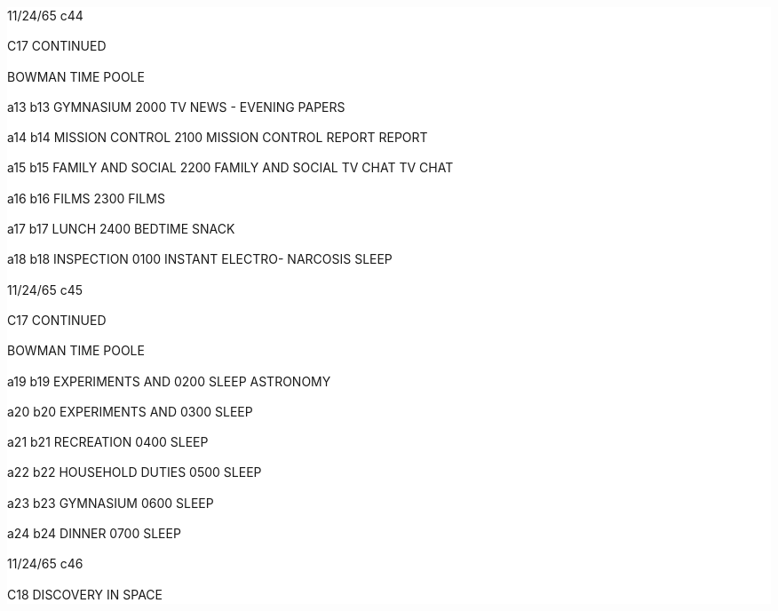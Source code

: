 11/24/65										 c44

C17
CONTINUED

BOWMAN				   TIME				 POOLE

a13								 b13
GYMNASIUM				2000				 TV NEWS - EVENING
								    PAPERS

a14								 b14
MISSION CONTROL		    2100				 MISSION CONTROL
REPORT							   REPORT

a15								 b15
FAMILY AND SOCIAL		  2200				 FAMILY AND SOCIAL
TV CHAT							  TV CHAT

a16								 b16
FILMS				    2300				 FILMS

a17								 b17
LUNCH				    2400				 BEDTIME SNACK

a18								 b18
INSPECTION			    0100				 INSTANT ELECTRO-
								    NARCOSIS SLEEP

11/24/65										 c45
 
C17
CONTINUED

BOWMAN				   TIME				 POOLE

a19								 b19
EXPERIMENTS AND		    0200				 SLEEP
ASTRONOMY

a20								 b20
EXPERIMENTS AND		    0300				 SLEEP

a21								 b21
RECREATION			    0400				 SLEEP

a22								 b22
HOUSEHOLD DUTIES		   0500				 SLEEP

a23								 b23
GYMNASIUM				0600				 SLEEP

a24								 b24
DINNER				   0700				 SLEEP

11/24/65							 c46

C18
DISCOVERY IN SPACE
